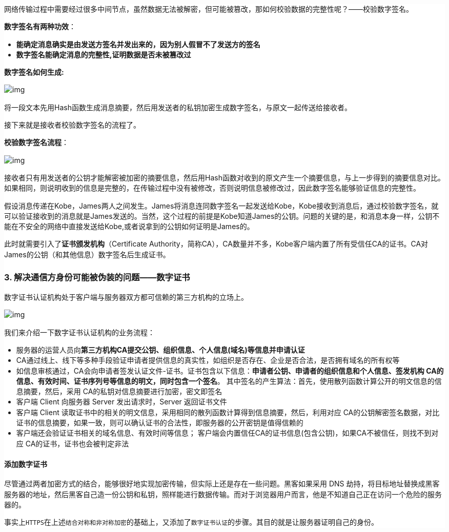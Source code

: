 网络传输过程中需要经过很多中间节点，虽然数据无法被解密，但可能被篡改，那如何校验数据的完整性呢？——校验数字签名。

**数字签名有两种功效**：

- **能确定消息确实是由发送方签名并发出来的，因为别人假冒不了发送方的签名**
- **数字签名能确定消息的完整性,证明数据是否未被篡改过**

**数字签名如何生成:**



![img](https://user-gold-cdn.xitu.io/2019/4/22/16a45a0b0d78df15?imageView2/0/w/1280/h/960/format/webp/ignore-error/1)



将一段文本先用Hash函数生成消息摘要，然后用发送者的私钥加密生成数字签名，与原文一起传送给接收者。

接下来就是接收者校验数字签名的流程了。

**校验数字签名流程**：



![img](https://user-gold-cdn.xitu.io/2019/4/22/16a45a3705e4abda?imageView2/0/w/1280/h/960/format/webp/ignore-error/1)



接收者只有用发送者的公钥才能解密被加密的摘要信息，然后用Hash函数对收到的原文产生一个摘要信息，与上一步得到的摘要信息对比。如果相同，则说明收到的信息是完整的，在传输过程中没有被修改，否则说明信息被修改过，因此数字签名能够验证信息的完整性。

假设消息传递在Kobe，James两人之间发生。James将消息连同数字签名一起发送给Kobe，Kobe接收到消息后，通过校验数字签名，就可以验证接收到的消息就是James发送的。当然，这个过程的前提是Kobe知道James的公钥。问题的关键的是，和消息本身一样，公钥不能在不安全的网络中直接发送给Kobe,或者说拿到的公钥如何证明是James的。

此时就需要引入了**证书颁发机构**（Certificate Authority，简称CA），CA数量并不多，Kobe客户端内置了所有受信任CA的证书。CA对James的公钥（和其他信息）数字签名后生成证书。



### 3. 解决通信方身份可能被伪装的问题——数字证书

数字证书认证机构处于客户端与服务器双方都可信赖的第三方机构的立场上。

![img](https://user-gold-cdn.xitu.io/2018/12/23/167d94712a5ceb0e?imageView2/0/w/1280/h/960/format/webp/ignore-error/1)

我们来介绍一下数字证书认证机构的业务流程：

- 服务器的运营人员向**第三方机构CA提交公钥、组织信息、个人信息(域名)等信息并申请认证**
- CA通过线上、线下等多种手段验证申请者提供信息的真实性，如组织是否存在、企业是否合法，是否拥有域名的所有权等
- 如信息审核通过，CA会向申请者签发认证文件-证书。证书包含以下信息：**申请者公钥、申请者的组织信息和个人信息、签发机构 CA的信息、有效时间、证书序列号等信息的明文，同时包含一个签名**。 其中签名的产生算法：首先，使用散列函数计算公开的明文信息的信息摘要，然后，采用 CA的私钥对信息摘要进行加密，密文即签名
- 客户端 Client 向服务器 Server 发出请求时，Server 返回证书文件
- 客户端 Client 读取证书中的相关的明文信息，采用相同的散列函数计算得到信息摘要，然后，利用对应 CA的公钥解密签名数据，对比证书的信息摘要，如果一致，则可以确认证书的合法性，即服务器的公开密钥是值得信赖的
- 客户端还会验证证书相关的域名信息、有效时间等信息； 客户端会内置信任CA的证书信息(包含公钥)，如果CA不被信任，则找不到对应 CA的证书，证书也会被判定非法

#### 添加数字证书

尽管通过两者加密方式的结合，能够很好地实现加密传输，但实际上还是存在一些问题。黑客如果采用 DNS 劫持，将目标地址替换成黑客服务器的地址，然后黑客自己造一份公钥和私钥，照样能进行数据传输。而对于浏览器用户而言，他是不知道自己正在访问一个危险的服务器的。

事实上`HTTPS`在上述`结合对称和非对称加密`的基础上，又添加了`数字证书认证`的步骤。其目的就是让服务器证明自己的身份。
